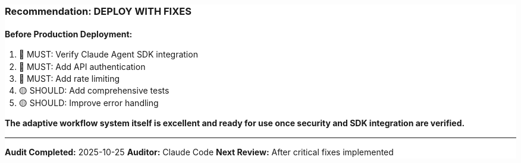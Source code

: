 ### Recommendation: DEPLOY WITH FIXES

**Before Production Deployment:**
1. 🔴 MUST: Verify Claude Agent SDK integration
2. 🔴 MUST: Add API authentication
3. 🔴 MUST: Add rate limiting
4. 🟡 SHOULD: Add comprehensive tests
5. 🟡 SHOULD: Improve error handling

**The adaptive workflow system itself is excellent and ready for use once security and SDK integration are verified.**

---

**Audit Completed:** 2025-10-25
**Auditor:** Claude Code
**Next Review:** After critical fixes implemented
